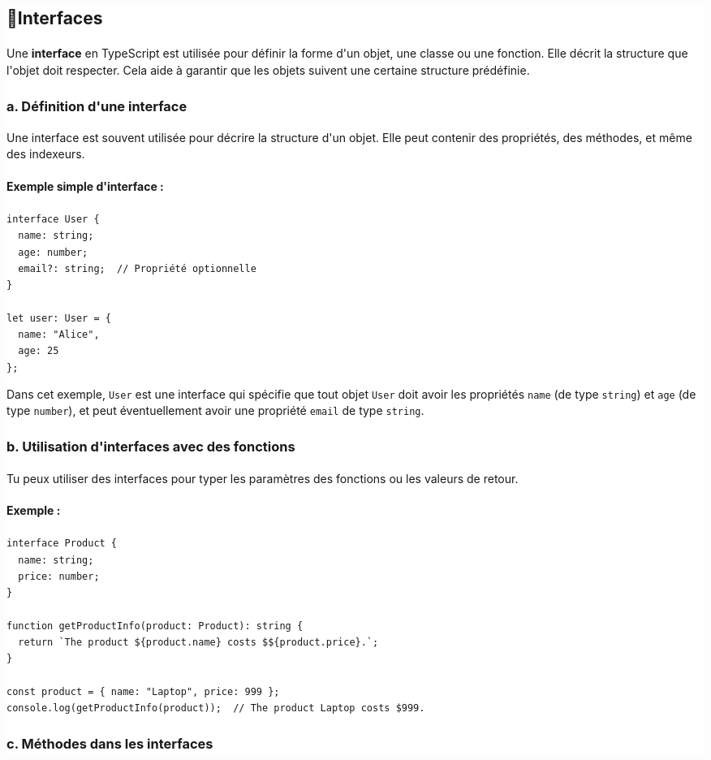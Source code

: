## 🔹**Interfaces**

Une **interface** en TypeScript est utilisée pour définir la forme d'un objet, une classe ou une fonction. Elle décrit la structure que l'objet doit respecter. Cela aide à garantir que les objets suivent une certaine structure prédéfinie.

### a. **Définition d'une interface**

Une interface est souvent utilisée pour décrire la structure d'un objet. Elle peut contenir des propriétés, des méthodes, et même des indexeurs.

#### Exemple simple d'interface :

```tsx
interface User {
  name: string;
  age: number;
  email?: string;  // Propriété optionnelle
}

let user: User = {
  name: "Alice",
  age: 25
};
```

Dans cet exemple, `User` est une interface qui spécifie que tout objet `User` doit avoir les propriétés `name` (de type `string`) et `age` (de type `number`), et peut éventuellement avoir une propriété `email` de type `string`.

### b. **Utilisation d'interfaces avec des fonctions**

Tu peux utiliser des interfaces pour typer les paramètres des fonctions ou les valeurs de retour.

#### Exemple :

```tsx
interface Product {
  name: string;
  price: number;
}

function getProductInfo(product: Product): string {
  return `The product ${product.name} costs $${product.price}.`;
}

const product = { name: "Laptop", price: 999 };
console.log(getProductInfo(product));  // The product Laptop costs $999.

```

### c. **Méthodes dans les interfaces**
